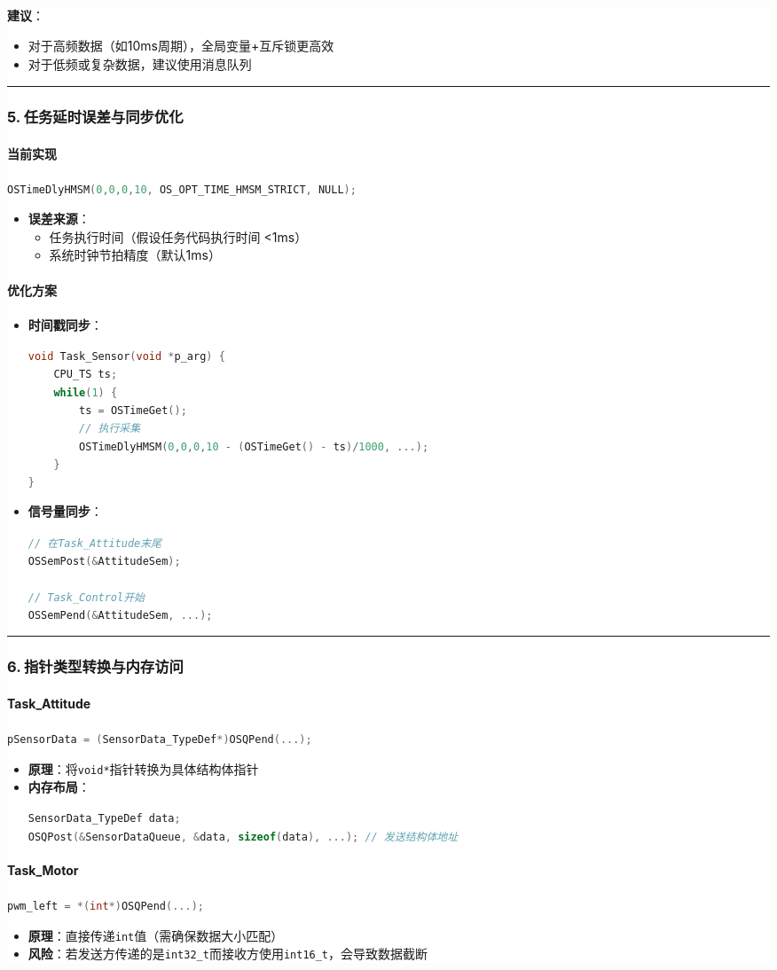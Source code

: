 **建议**：
- 对于高频数据（如10ms周期），全局变量+互斥锁更高效
- 对于低频或复杂数据，建议使用消息队列

---

### **5. 任务延时误差与同步优化**
#### **当前实现**
```c
OSTimeDlyHMSM(0,0,0,10, OS_OPT_TIME_HMSM_STRICT, NULL);
```
- **误差来源**：
  - 任务执行时间（假设任务代码执行时间 <1ms）
  - 系统时钟节拍精度（默认1ms）

#### **优化方案**
- **时间戳同步**：
  ```c
  void Task_Sensor(void *p_arg) {
      CPU_TS ts;
      while(1) {
          ts = OSTimeGet();
          // 执行采集
          OSTimeDlyHMSM(0,0,0,10 - (OSTimeGet() - ts)/1000, ...);
      }
  }
  ```
- **信号量同步**：
  ```c
  // 在Task_Attitude末尾
  OSSemPost(&AttitudeSem); 
  
  // Task_Control开始
  OSSemPend(&AttitudeSem, ...);
  ```

---

### **6. 指针类型转换与内存访问**
#### **Task_Attitude**
```c
pSensorData = (SensorData_TypeDef*)OSQPend(...);
```
- **原理**：将`void*`指针转换为具体结构体指针
- **内存布局**：
  ```c
  SensorData_TypeDef data;
  OSQPost(&SensorDataQueue, &data, sizeof(data), ...); // 发送结构体地址
  ```

#### **Task_Motor**
```c
pwm_left = *(int*)OSQPend(...);
```
- **原理**：直接传递`int`值（需确保数据大小匹配）
- **风险**：若发送方传递的是`int32_t`而接收方使用`int16_t`，会导致数据截断
